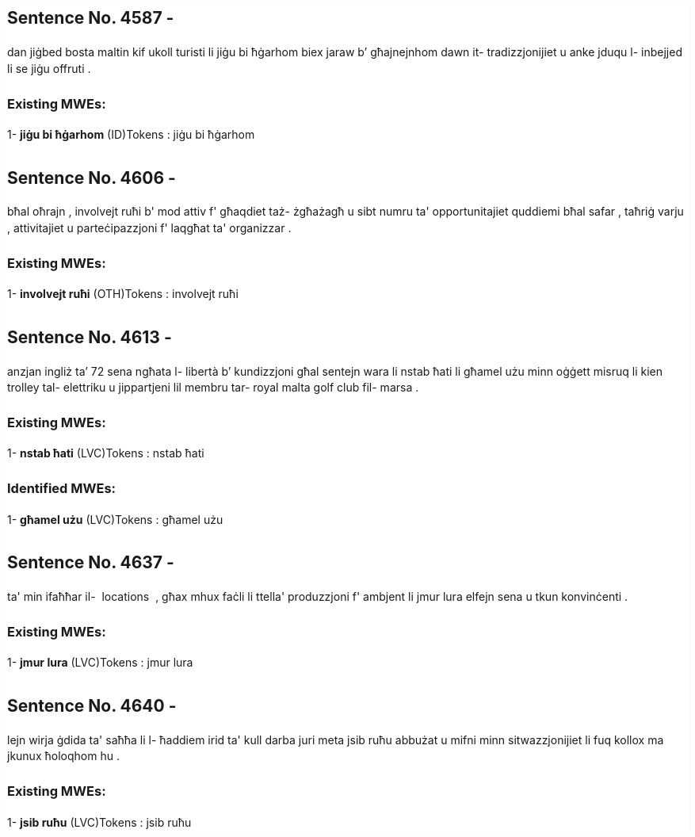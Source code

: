 ## Sentence No. 4587 - 
dan jiġbed bosta maltin kif ukoll turisti li jiġu bi ħġarhom biex jaraw b’ għajnejnhom dawn it- tradizzjonijiet u anke jduqu l- inbejjed li se jiġu offruti . 
### Existing MWEs: 
1- **jiġu bi ħġarhom** (ID)Tokens : 
jiġu
bi
ħġarhom

## Sentence No. 4606 - 
bħal oħrajn , involvejt ruħi b' mod attiv f' għaqdiet taż- żgħażagħ u sibt numru ta' opportunitajiet quddiemi bħal safar , taħriġ varju , attivitajiet u parteċipazzjoni f' laqgħat ta' organizzar . 
### Existing MWEs: 
1- **involvejt ruħi** (OTH)Tokens : 
involvejt
ruħi

## Sentence No. 4613 - 
anzjan ingliż ta’ 72 sena ngħata l- libertà b’ kundizzjoni għal sentejn wara li nstab ħati li għamel użu minn oġġett misruq li kien trolley tal- elettriku u jippartjeni lil membru tar- royal malta golf club fil- marsa . 
### Existing MWEs: 
1- **nstab ħati** (LVC)Tokens : 
nstab
ħati

### Identified MWEs: 
1- **għamel użu** (LVC)Tokens : 
għamel
użu

## Sentence No. 4637 - 
ta' min ifaħħar il-  locations  , għax mhux faċli li ttella' produzzjoni f' ambjent li jmur lura elfejn sena u tkun konvinċenti . 
### Existing MWEs: 
1- **jmur lura** (LVC)Tokens : 
jmur
lura

## Sentence No. 4640 - 
lejn wirja ġdida ta' saħħa li l- ħaddiem irid ta' kull darba juri meta jsib ruħu abbużat u mifni minn sitwazzjonijiet li fuq kollox ma jkunux ħoloqhom hu . 
### Existing MWEs: 
1- **jsib ruħu** (LVC)Tokens : 
jsib
ruħu
